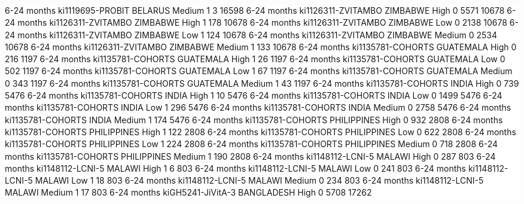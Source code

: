 6-24 months   ki1119695-PROBIT           BELARUS                        Medium            1        3   16598
6-24 months   ki1126311-ZVITAMBO         ZIMBABWE                       High              0     5571   10678
6-24 months   ki1126311-ZVITAMBO         ZIMBABWE                       High              1      178   10678
6-24 months   ki1126311-ZVITAMBO         ZIMBABWE                       Low               0     2138   10678
6-24 months   ki1126311-ZVITAMBO         ZIMBABWE                       Low               1      124   10678
6-24 months   ki1126311-ZVITAMBO         ZIMBABWE                       Medium            0     2534   10678
6-24 months   ki1126311-ZVITAMBO         ZIMBABWE                       Medium            1      133   10678
6-24 months   ki1135781-COHORTS          GUATEMALA                      High              0      216    1197
6-24 months   ki1135781-COHORTS          GUATEMALA                      High              1       26    1197
6-24 months   ki1135781-COHORTS          GUATEMALA                      Low               0      502    1197
6-24 months   ki1135781-COHORTS          GUATEMALA                      Low               1       67    1197
6-24 months   ki1135781-COHORTS          GUATEMALA                      Medium            0      343    1197
6-24 months   ki1135781-COHORTS          GUATEMALA                      Medium            1       43    1197
6-24 months   ki1135781-COHORTS          INDIA                          High              0      739    5476
6-24 months   ki1135781-COHORTS          INDIA                          High              1       10    5476
6-24 months   ki1135781-COHORTS          INDIA                          Low               0     1499    5476
6-24 months   ki1135781-COHORTS          INDIA                          Low               1      296    5476
6-24 months   ki1135781-COHORTS          INDIA                          Medium            0     2758    5476
6-24 months   ki1135781-COHORTS          INDIA                          Medium            1      174    5476
6-24 months   ki1135781-COHORTS          PHILIPPINES                    High              0      932    2808
6-24 months   ki1135781-COHORTS          PHILIPPINES                    High              1      122    2808
6-24 months   ki1135781-COHORTS          PHILIPPINES                    Low               0      622    2808
6-24 months   ki1135781-COHORTS          PHILIPPINES                    Low               1      224    2808
6-24 months   ki1135781-COHORTS          PHILIPPINES                    Medium            0      718    2808
6-24 months   ki1135781-COHORTS          PHILIPPINES                    Medium            1      190    2808
6-24 months   ki1148112-LCNI-5           MALAWI                         High              0      287     803
6-24 months   ki1148112-LCNI-5           MALAWI                         High              1        6     803
6-24 months   ki1148112-LCNI-5           MALAWI                         Low               0      241     803
6-24 months   ki1148112-LCNI-5           MALAWI                         Low               1       18     803
6-24 months   ki1148112-LCNI-5           MALAWI                         Medium            0      234     803
6-24 months   ki1148112-LCNI-5           MALAWI                         Medium            1       17     803
6-24 months   kiGH5241-JiVitA-3          BANGLADESH                     High              0     5708   17262